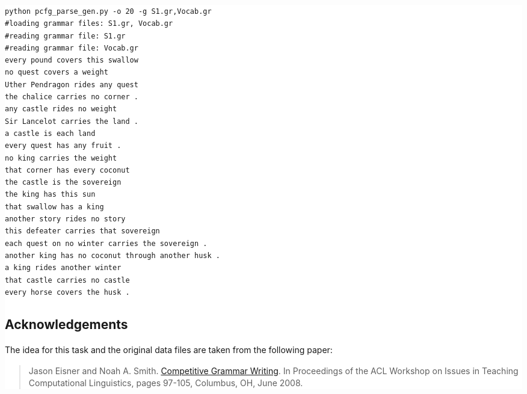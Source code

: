 	python pcfg_parse_gen.py -o 20 -g S1.gr,Vocab.gr
	#loading grammar files: S1.gr, Vocab.gr
	#reading grammar file: S1.gr
	#reading grammar file: Vocab.gr
	every pound covers this swallow
	no quest covers a weight
	Uther Pendragon rides any quest
	the chalice carries no corner .
	any castle rides no weight
	Sir Lancelot carries the land .
	a castle is each land
	every quest has any fruit .
	no king carries the weight
	that corner has every coconut
	the castle is the sovereign
	the king has this sun
	that swallow has a king
	another story rides no story
	this defeater carries that sovereign
	each quest on no winter carries the sovereign .
	another king has no coconut through another husk .
	a king rides another winter
	that castle carries no castle
	every horse covers the husk .

## Acknowledgements

The idea for this task and the original data files are taken from the following paper: 

> Jason Eisner and Noah A. Smith. [Competitive Grammar Writing][1]. In Proceedings of the ACL Workshop on Issues in Teaching Computational Linguistics, pages 97-105, Columbus, OH, June 2008.

[1]:	http://aclweb.org/anthology/W/W08/W08-0212.pdf